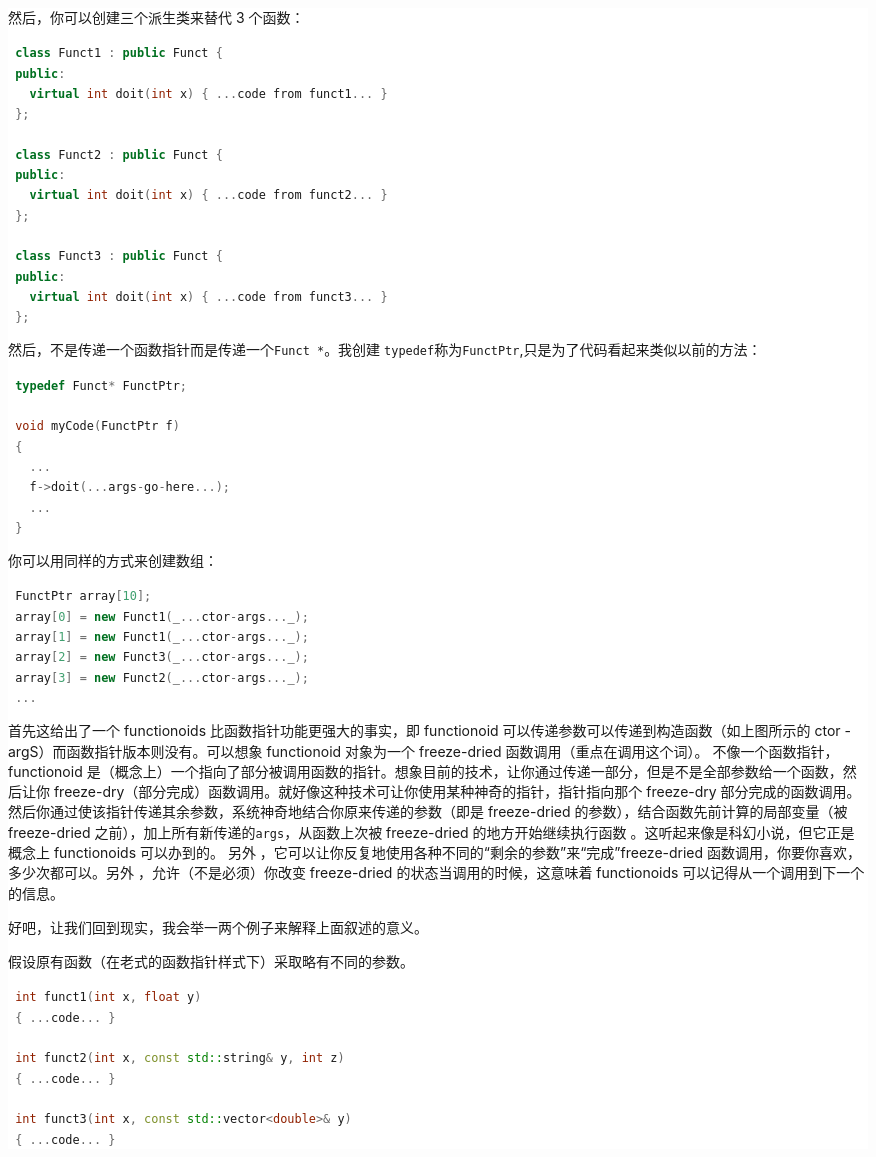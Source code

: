 然后，你可以创建三个派生类来替代 3 个函数：

```cpp
 class Funct1 : public Funct {
 public:
   virtual int doit(int x) { ...code from funct1... }
 };

 class Funct2 : public Funct {
 public:
   virtual int doit(int x) { ...code from funct2... }
 };

 class Funct3 : public Funct {
 public:
   virtual int doit(int x) { ...code from funct3... }
 }; 
```

然后，不是传递一个函数指针而是传递一个`Funct *`。我创建 `typedef`称为`FunctPtr`,只是为了代码看起来类似以前的方法：

```cpp
 typedef Funct* FunctPtr;

 void myCode(FunctPtr f)
 {
   ...
   f->doit(...args-go-here...);
   ...
 } 
```

你可以用同样的方式来创建数组：

```cpp
 FunctPtr array[10];
 array[0] = new Funct1(_...ctor-args..._);
 array[1] = new Funct1(_...ctor-args..._);
 array[2] = new Funct3(_...ctor-args..._);
 array[3] = new Funct2(_...ctor-args..._);
 ... 
```

首先这给出了一个 functionoids 比函数指针功能更强大的事实，即 functionoid 可以传递参数可以传递到构造函数（如上图所示的 ctor - argS）而函数指针版本则没有。可以想象 functionoid 对象为一个 freeze-dried 函数调用（重点在调用这个词）。 不像一个函数指针，functionoid 是（概念上）一个指向了部分被调用函数的指针。想象目前的技术，让你通过传递一部分，但是不是全部参数给一个函数，然后让你 freeze-dry（部分完成）函数调用。就好像这种技术可让你使用某种神奇的指针，指针指向那个 freeze-dry 部分完成的函数调用。然后你通过使该指针传递其余参数，系统神奇地结合你原来传递的参数（即是 freeze-dried 的参数），结合函数先前计算的局部变量（被 freeze-dried 之前），加上所有新传递的`args`，从函数上次被 freeze-dried 的地方开始继续执行函数 。这听起来像是科幻小说，但它正是概念上 functionoids 可以办到的。 另外 ，它可以让你反复地使用各种不同的“剩余的参数”来“完成”freeze-dried 函数调用，你要你喜欢，多少次都可以。另外 ，允许（不是必须）你改变 freeze-dried 的状态当调用的时候，这意味着 functionoids 可以记得从一个调用到下一个的信息。

好吧，让我们回到现实，我会举一两个例子来解释上面叙述的意义。

假设原有函数（在老式的函数指针样式下）采取略有不同的参数。

```cpp
 int funct1(int x, float y)
 { ...code... }

 int funct2(int x, const std::string& y, int z)
 { ...code... }

 int funct3(int x, const std::vector<double>& y)
 { ...code... } 
```
